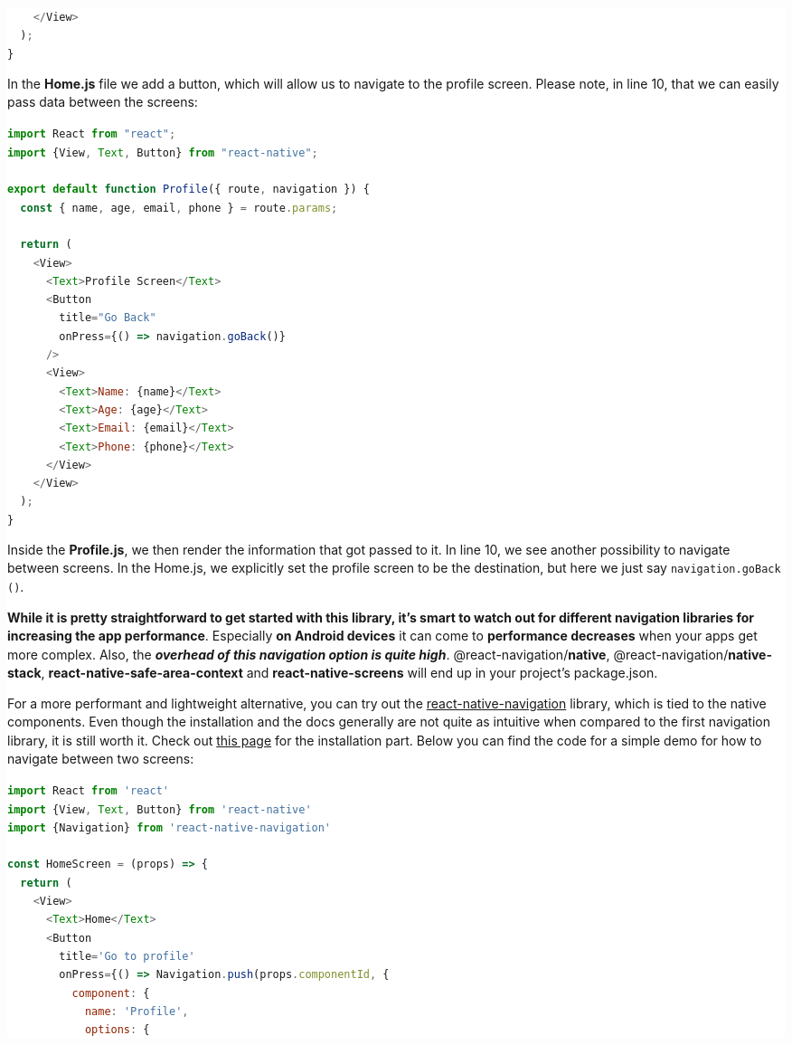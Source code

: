 ```javascript
    </View>
  );
}
```

In the **Home.js** file we add a button, which will allow us to navigate to the profile screen. Please note, in line 10, that we can easily pass data between the screens:

```javascript
import React from "react";
import {View, Text, Button} from "react-native";

export default function Profile({ route, navigation }) {
  const { name, age, email, phone } = route.params;

  return (
    <View>
      <Text>Profile Screen</Text>
      <Button
        title="Go Back"
        onPress={() => navigation.goBack()}
      />
      <View>
        <Text>Name: {name}</Text>
        <Text>Age: {age}</Text>
        <Text>Email: {email}</Text>
        <Text>Phone: {phone}</Text>
      </View>
    </View>
  );
}
```

Inside the **Profile.js**, we then render the information that got passed to it. In line 10, we see another possibility to navigate between screens. In the Home.js, we explicitly set the profile screen to be the destination, but here we just say `navigation.goBack()`.

**While it is pretty straightforward to get started with this library, it’s smart to watch out for different navigation libraries for increasing the app performance**. Especially **on Android devices** it can come to **performance decreases** when your apps get more complex. Also, the **_overhead of this navigation option is quite high_**. @react-navigation/**native**, @react-navigation/**native-stack**, **react-native-safe-area-context** and **react-native-screens** will end up in your project’s package.json.

For a more performant and lightweight alternative, you can try out the [react-native-navigation](https://wix.github.io/react-native-navigation/docs/before-you-start/) library, which is tied to the native components. Even though the installation and the docs generally are not quite as intuitive when compared to the first navigation library, it is still worth it. Check out [this page](https://wix.github.io/react-native-navigation/docs/installing) for the installation part. Below you can find the code for a simple demo for how to navigate between two screens:

```javascript
import React from 'react'
import {View, Text, Button} from 'react-native'
import {Navigation} from 'react-native-navigation'

const HomeScreen = (props) => {
  return (
    <View>
      <Text>Home</Text>
      <Button
        title='Go to profile'
        onPress={() => Navigation.push(props.componentId, {
          component: {
            name: 'Profile',
            options: {
```